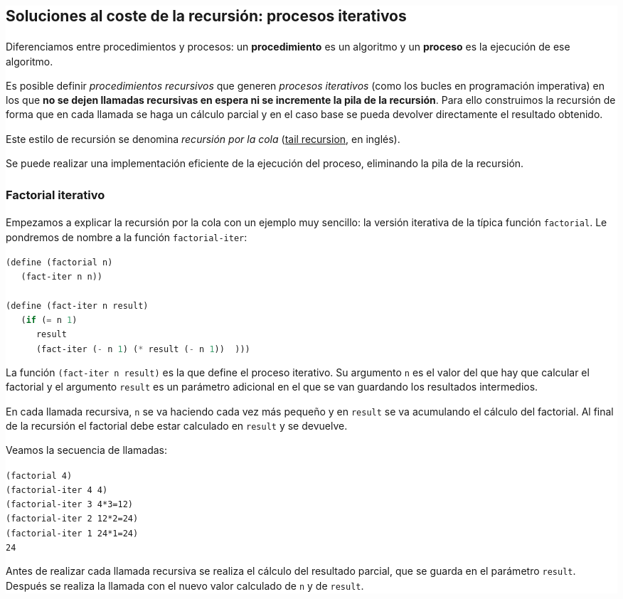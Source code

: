 ## Soluciones al coste de la recursión: procesos iterativos

Diferenciamos entre procedimientos y procesos: un **procedimiento** es un
algoritmo y un **proceso** es la ejecución de ese algoritmo.

Es posible definir _procedimientos recursivos_ que generen _procesos
iterativos_ (como los bucles en programación imperativa) en los que **no
se dejen llamadas recursivas en espera ni se incremente la pila de la
recursión**. Para ello construimos la recursión de forma que en cada
llamada se haga un cálculo parcial y en el caso base se pueda devolver
directamente el resultado obtenido.

Este estilo de recursión se denomina *recursión por la cola*
([tail recursion](http://en.wikipedia.org/wiki/Tail_call), en inglés).

Se puede realizar una implementación eficiente de la ejecución del
proceso, eliminando la pila de la recursión.

### Factorial iterativo

Empezamos a explicar la recursión por la cola con un ejemplo muy
sencillo: la versión iterativa de la típica función `factorial`. Le
pondremos de nombre a la función `factorial-iter`:

```scheme
(define (factorial n)
   (fact-iter n n))

(define (fact-iter n result)
   (if (= n 1)
      result
      (fact-iter (- n 1) (* result (- n 1))  )))
```


La función `(fact-iter n result)` es la que define el proceso
iterativo. Su argumento `n` es el valor del que hay que calcular el
factorial y el argumento `result` es un parámetro adicional en el que
se van guardando los resultados intermedios.

En cada llamada recursiva, `n` se va haciendo cada vez más pequeño y
en `result` se va acumulando el cálculo del factorial. Al final de la
recursión el factorial debe estar calculado en `result` y se devuelve.

Veamos la secuencia de llamadas:

```
(factorial 4)
(factorial-iter 4 4)
(factorial-iter 3 4*3=12)
(factorial-iter 2 12*2=24)
(factorial-iter 1 24*1=24)
24
```

Antes de realizar cada llamada recursiva se realiza el cálculo del
resultado parcial, que se guarda en el parámetro `result`. Después se
realiza la llamada con el nuevo valor calculado de `n` y de `result`.
